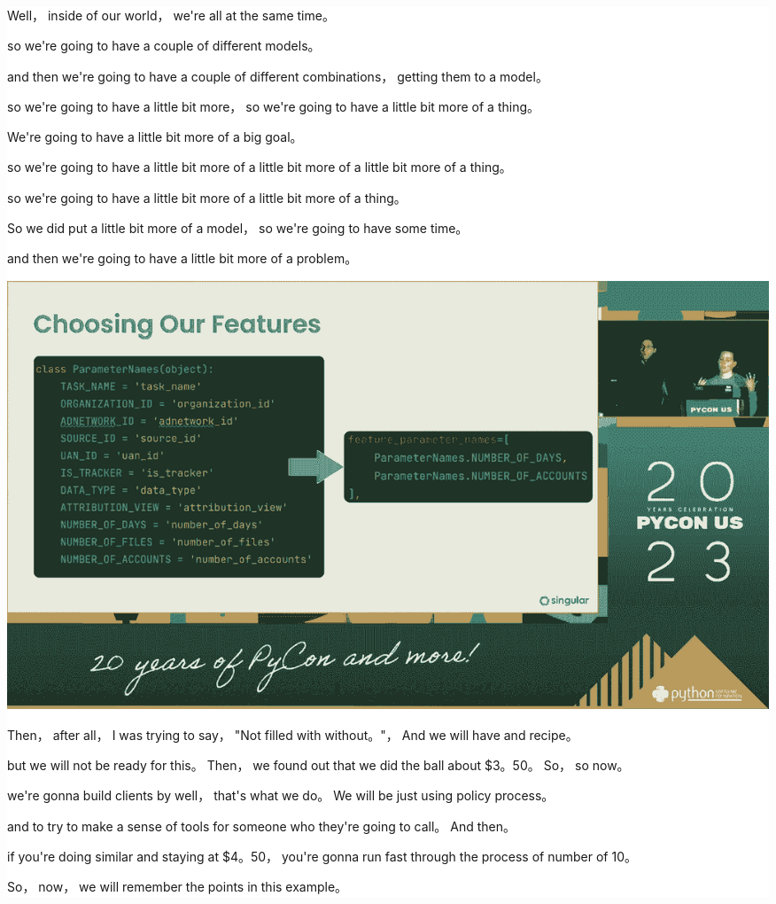  Well， inside of our world， we're all at the same time。

 so we're going to have a couple of different models。

 and then we're going to have a couple of different combinations， getting them to a model。

 so we're going to have a little bit more， so we're going to have a little bit more of a thing。

 We're going to have a little bit more of a big goal。

 so we're going to have a little bit more of a little bit more of a little bit more of a thing。

 so we're going to have a little bit more of a little bit more of a thing。

 So we did put a little bit more of a model， so we're going to have some time。

 and then we're going to have a little bit more of a problem。



![](img/bdda7ec387967196cbef27c2ef043b69_11.png)

 Then， after all， I was trying to say， "Not filled with without。"， And we will have and recipe。

 but we will not be ready for this。 Then， we found out that we did the ball about $3。50。 So， so now。

 we're gonna build clients by well， that's what we do。 We will be just using policy process。

 and to try to make a sense of tools for someone who they're going to call。 And then。

 if you're doing similar and staying at $4。50， you're gonna run fast through the process of number of 10。

 So， now， we will remember the points in this example。
